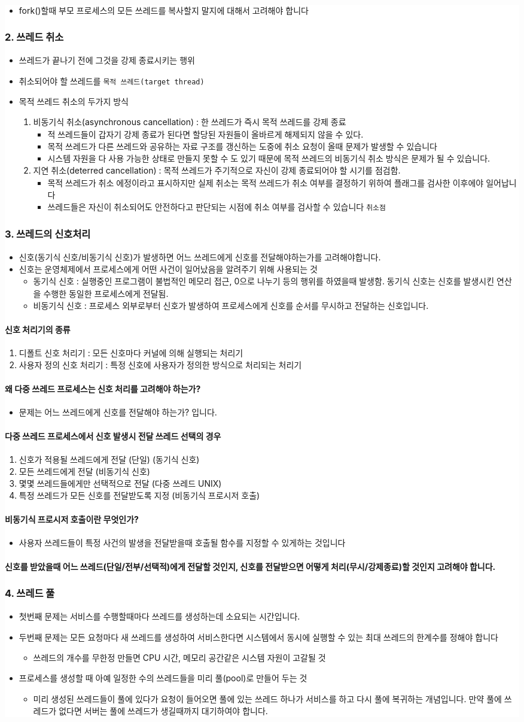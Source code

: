 -  fork()할때 부모 프로세스의 모든 쓰레드를 복사할지 말지에 대해서 고려해야 합니다

### 2. 쓰레드 취소
- 쓰레드가 끝나기 전에 그것을 강제 종료시키는 행위
- 취소되어야 할 쓰레드를 `목적 쓰레드(target thread)`

- 목적 쓰레드 취소의 두가지 방식
  1. 비동기식 취소(asynchronous cancellation) : 한 쓰레드가 즉시 목적 쓰레드를 강제 종료
     - 적 쓰레드들이 갑자기 강제 종료가 된다면 할당된 자원들이 올바르게 해제되지 않을 수 있다.
     - 목적 쓰레드가 다른 쓰레드와 공유하는 자료 구조를 갱신하는 도중에 취소 요청이 올때 문제가 발생할 수 있습니다
     - 시스템 자원을 다 사용 가능한 상태로 만들지 못할 수 도 있기 때문에 목적 쓰레드의 비동기식 취소 방식은 문제가 될 수 있습니다.
  2. 지연 취소(deterred cancellation) : 목적 쓰레드가 주기적으로 자신이 강제 종료되어야 할 시기를 점검함.
     - 목적 쓰레드가 취소 에정이라고 표시하지만 실제 취소는 목적 쓰레드가 취소 여부를 결정하기 위하여 플래그를 검사한 이후에야 일어납니다
     - 쓰레드들은 자신이 취소되어도 안전하다고 판단되는 시점에 취소 여부를 검사할 수 있습니다 `취소점`

### 3. 쓰레드의 신호처리

- 신호(동기식 신호/비동기식 신호)가 발생하면 어느 쓰레드에게 신호를 전달해야하는가를 고려해야합니다.
- 신호는 운영체제에서 프로세스에게 어떤 사건이 일어났음을 알려주기 위해 사용되는 것
  - 동기식 신호 : 실행중인 프로그램이 불법적인 메모리 접근, 0으로 나누기 등의 행위를 하였을때 발생함. 동기식 신호는 신호를 발생시킨 연산을 수행한 동일한 프로세스에게 전달됨.
  - 비동기식 신호 : 프로세스 외부로부터 신호가 발생하여 프로세스에게 신호를 순서를 무시하고 전달하는 신호입니다. 

#### 신호 처리기의 종류

1. 디폴트 신호 처리기 : 모든 신호마다 커널에 의해 실행되는 처리기
2. 사용자 정의 신호 처리기 : 특정 신호에 사용자가 정의한 방식으로 처리되는 처리기

#### 왜 다중 쓰레드 프로세스는 신호 처리를 고려해야 하는가?
- 문제는 어느 쓰레드에게 신호를 전달해야 하는가? 입니다.

#### 다중 쓰레드 프로세스에서 신호 발생시 전달 쓰레드 선택의 경우
1. 신호가 적용될 쓰레드에게 전달 (단일)   (동기식 신호)
2. 모든 쓰레드에게 전달   (비동기식 신호)
3. 몇몇 쓰레드들에게만 선택적으로 전달  (다중 쓰레드 UNIX)
4. 특정 쓰레드가 모든 신호를 전달받도록 지정 (비동기식 프로시저 호출)

#### 비동기식 프로시저 호출이란 무엇인가?
- 사용자 쓰레드들이 특정 사건의 발생을 전달받을때 호출될 함수를 지정할 수 있게하는 것입니다

####  신호를 받았을때 어느 쓰레드(단일/전부/선택적)에게 전달할 것인지, 신호를 전달받으면 어떻게 처리(무시/강제종료)할 것인지 고려해야 합니다.


### 4. 쓰레드 풀
- 첫번째 문제는 서비스를 수행할때마다 쓰레드를 생성하는데 소요되는 시간입니다. 
- 두번째 문제는 모든 요청마다 새 쓰레드를 생성하여 서비스한다면 시스템에서 동시에 실행할 수 있는 최대 쓰레드의 한계수를 정해야 합니다
  - 쓰레드의 개수를 무한정 만들면 CPU 시간, 메모리 공간같은 시스템 자원이 고갈될 것

- 프로세스를 생성할 때 아예 일정한 수의 쓰레드들을 미리 풀(pool)로 만들어 두는 것
    - 미리 생성된 쓰레드들이 풀에 있다가 요청이 들어오면 풀에 있는 쓰레드 하나가 서비스를 하고 다시 풀에 복귀하는 개념입니다. 만약 풀에 쓰레드가 없다면 서버는 풀에 쓰레드가 생길때까지 대기하여야 합니다.
